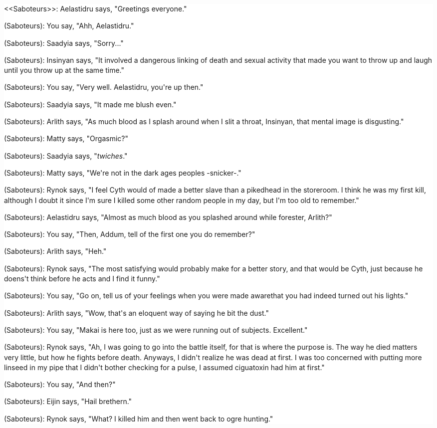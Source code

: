 &lt;&lt;Saboteurs&gt;&gt;: Aelastidru says, "Greetings everyone."

(Saboteurs): You say, "Ahh, Aelastidru."

(Saboteurs): Saadyia says, "Sorry..."

(Saboteurs): Insinyan says, "It involved a dangerous linking of death and sexual
activity that made you want to throw up and laugh until you throw up at the same
time."

(Saboteurs): You say, "Very well. Aelastidru, you're up then."

(Saboteurs): Saadyia says, "It made me blush even."

(Saboteurs): Arlith says, "As much blood as I splash around when I slit a 
throat, Insinyan, that mental image is disgusting."

(Saboteurs): Matty says, "Orgasmic?"

(Saboteurs): Saadyia says, "*twiches*."

(Saboteurs): Matty says, "We're not in the dark ages peoples -snicker-."

(Saboteurs): Rynok says, "I feel Cyth would of made a better slave than a 
pikedhead in the storeroom. I think he was my first kill, although I doubt it 
since I'm sure I killed some other random people in my day, but I'm too old to 
remember."

(Saboteurs): Aelastidru says, "Almost as much blood as you splashed around while
forester, Arlith?"

(Saboteurs): You say, "Then, Addum, tell of the first one you do remember?"

(Saboteurs): Arlith says, "Heh."

(Saboteurs): Rynok says, "The most satisfying would probably make for a better 
story, and that would be Cyth, just because he doens't think before he acts and 
I find it funny."

(Saboteurs): You say, "Go on, tell us of your feelings when you were made 
awarethat you had indeed turned out his lights."

(Saboteurs): Arlith says, "Wow, that's an eloquent way of saying he bit the 
dust."

(Saboteurs): You say, "Makai is here too, just as we were running out of 
subjects. Excellent."

(Saboteurs): Rynok says, "Ah, I was going to go into the battle itself, for that
is where the purpose is. The way he died matters very little, but how he fights 
before death. Anyways, I didn't realize he was dead at first. I was too 
concerned with putting more linseed in my pipe that I didn't bother checking for
a pulse, I assumed ciguatoxin had him at first."

(Saboteurs): You say, "And then?"

(Saboteurs): Eijin says, "Hail brethern."

(Saboteurs): Rynok says, "What? I killed him and then went back to ogre 
hunting."
